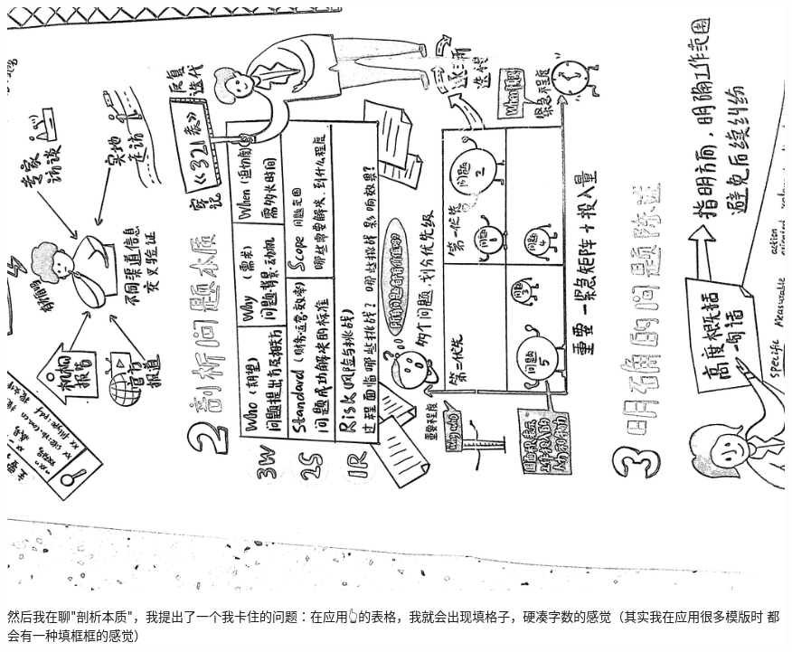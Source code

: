![](img/feafb379fa87c4eec17dfece38cf4aef.png)

然后我在聊"剖析本质"，我提出了一个我卡住的问题：在应用👆的表格，我就会出现填格子，硬凑字数的感觉（其实我在应用很多模版时 都会有一种填框框的感觉）
